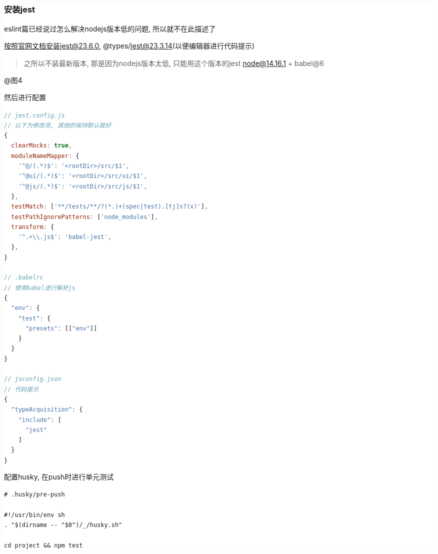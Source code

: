 ### 安装jest

eslint篇已经说过怎么解决nodejs版本低的问题, 所以就不在此描述了

按照官网文档安装jest@23.6.0, @types/jest@23.3.14(以便编辑器进行代码提示)

> 之所以不装最新版本, 那是因为nodejs版本太低, 只能用这个版本的jest
> node@14.16.1 + babel@6

@图4

然后进行配置

```JavaScript
// jest.config.js
// 以下为修改项, 其他的保持默认就好
{
  clearMocks: true,
  moduleNameMapper: {
    '^@/(.*)$': '<rootDir>/src/$1',
    '^@ui/(.*)$': '<rootDir>/src/ui/$1',
    '^@js/(.*)$': '<rootDir>/src/js/$1',
  },
  testMatch: ['**/tests/**/?(*.)+(spec|test).[tj]s?(x)'],
  testPathIgnorePatterns: ['node_modules'],
  transform: {
    '^.+\\.js$': 'babel-jest',
  },
}

// .babelrc
// 使用babel进行解析js
{
  "env": {
    "test": {
      "presets": [["env"]]
    }
  }
}

// jsconfig.json
// 代码提示
{
  "typeAcquisition": {
    "include": [
      "jest"
    ]
  }
}
```

配置husky, 在push时进行单元测试

```shell
# .husky/pre-push

#!/usr/bin/env sh
. "$(dirname -- "$0")/_/husky.sh"

cd project && npm test
```
